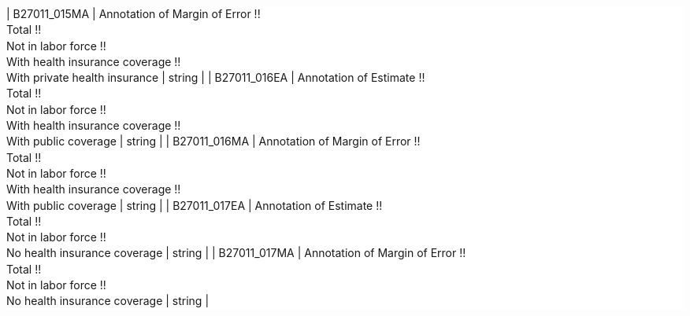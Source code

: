 | B27011_015MA | Annotation of Margin of Error !!<br>Total !!<br>Not in labor force !!<br>With health insurance coverage !!<br>With private health insurance | string |
| B27011_016EA | Annotation of Estimate !!<br>Total !!<br>Not in labor force !!<br>With health insurance coverage !!<br>With public coverage | string |
| B27011_016MA | Annotation of Margin of Error !!<br>Total !!<br>Not in labor force !!<br>With health insurance coverage !!<br>With public coverage | string |
| B27011_017EA | Annotation of Estimate !!<br>Total !!<br>Not in labor force !!<br>No health insurance coverage | string |
| B27011_017MA | Annotation of Margin of Error !!<br>Total !!<br>Not in labor force !!<br>No health insurance coverage | string |

